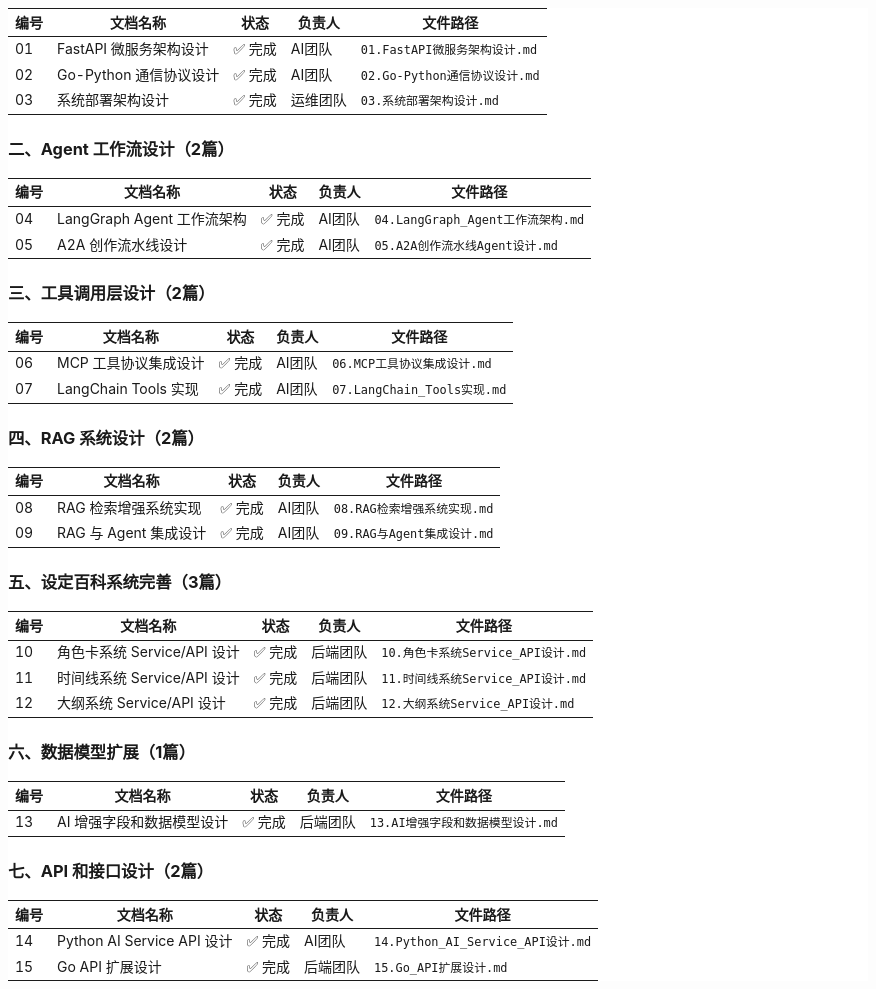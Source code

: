| 编号 | 文档名称 | 状态 | 负责人 | 文件路径 |
|------|---------|------|--------|---------|
| 01 | FastAPI 微服务架构设计 | ✅ 完成 | AI团队 | `01.FastAPI微服务架构设计.md` |
| 02 | Go-Python 通信协议设计 | ✅ 完成 | AI团队 | `02.Go-Python通信协议设计.md` |
| 03 | 系统部署架构设计 | ✅ 完成 | 运维团队 | `03.系统部署架构设计.md` |

### 二、Agent 工作流设计（2篇）

| 编号 | 文档名称 | 状态 | 负责人 | 文件路径 |
|------|---------|------|--------|---------|
| 04 | LangGraph Agent 工作流架构 | ✅ 完成 | AI团队 | `04.LangGraph_Agent工作流架构.md` |
| 05 | A2A 创作流水线设计 | ✅ 完成 | AI团队 | `05.A2A创作流水线Agent设计.md` |

### 三、工具调用层设计（2篇）

| 编号 | 文档名称 | 状态 | 负责人 | 文件路径 |
|------|---------|------|--------|---------|
| 06 | MCP 工具协议集成设计 | ✅ 完成 | AI团队 | `06.MCP工具协议集成设计.md` |
| 07 | LangChain Tools 实现 | ✅ 完成 | AI团队 | `07.LangChain_Tools实现.md` |

### 四、RAG 系统设计（2篇）

| 编号 | 文档名称 | 状态 | 负责人 | 文件路径 |
|------|---------|------|--------|---------|
| 08 | RAG 检索增强系统实现 | ✅ 完成 | AI团队 | `08.RAG检索增强系统实现.md` |
| 09 | RAG 与 Agent 集成设计 | ✅ 完成 | AI团队 | `09.RAG与Agent集成设计.md` |

### 五、设定百科系统完善（3篇）

| 编号 | 文档名称 | 状态 | 负责人 | 文件路径 |
|------|---------|------|--------|---------|
| 10 | 角色卡系统 Service/API 设计 | ✅ 完成 | 后端团队 | `10.角色卡系统Service_API设计.md` |
| 11 | 时间线系统 Service/API 设计 | ✅ 完成 | 后端团队 | `11.时间线系统Service_API设计.md` |
| 12 | 大纲系统 Service/API 设计 | ✅ 完成 | 后端团队 | `12.大纲系统Service_API设计.md` |

### 六、数据模型扩展（1篇）

| 编号 | 文档名称 | 状态 | 负责人 | 文件路径 |
|------|---------|------|--------|---------|
| 13 | AI 增强字段和数据模型设计 | ✅ 完成 | 后端团队 | `13.AI增强字段和数据模型设计.md` |

### 七、API 和接口设计（2篇）

| 编号 | 文档名称 | 状态 | 负责人 | 文件路径 |
|------|---------|------|--------|---------|
| 14 | Python AI Service API 设计 | ✅ 完成 | AI团队 | `14.Python_AI_Service_API设计.md` |
| 15 | Go API 扩展设计 | ✅ 完成 | 后端团队 | `15.Go_API扩展设计.md` |
